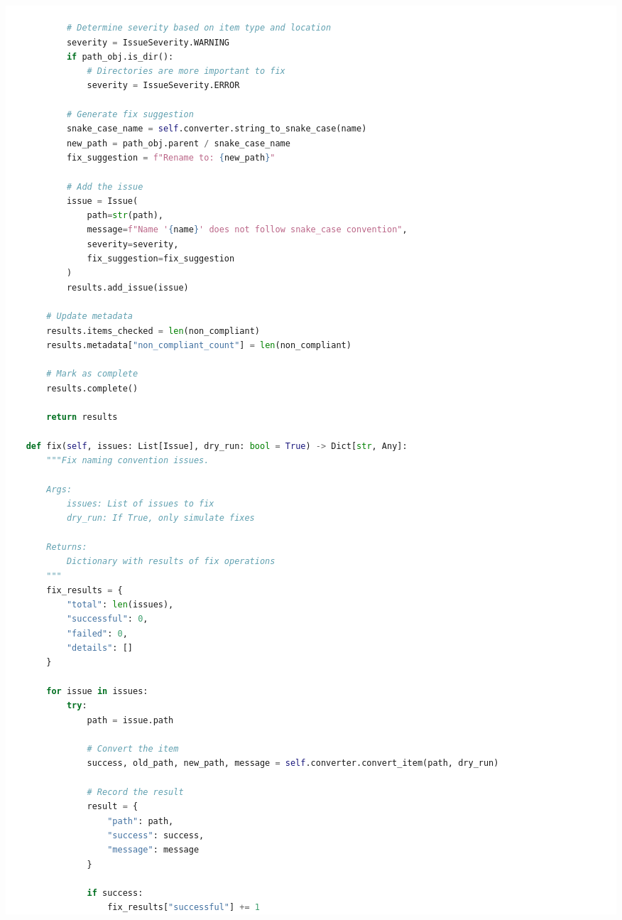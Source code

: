 ```python
            
            # Determine severity based on item type and location
            severity = IssueSeverity.WARNING
            if path_obj.is_dir():
                # Directories are more important to fix
                severity = IssueSeverity.ERROR
            
            # Generate fix suggestion
            snake_case_name = self.converter.string_to_snake_case(name)
            new_path = path_obj.parent / snake_case_name
            fix_suggestion = f"Rename to: {new_path}"
            
            # Add the issue
            issue = Issue(
                path=str(path),
                message=f"Name '{name}' does not follow snake_case convention",
                severity=severity,
                fix_suggestion=fix_suggestion
            )
            results.add_issue(issue)
        
        # Update metadata
        results.items_checked = len(non_compliant)
        results.metadata["non_compliant_count"] = len(non_compliant)
        
        # Mark as complete
        results.complete()
        
        return results
    
    def fix(self, issues: List[Issue], dry_run: bool = True) -> Dict[str, Any]:
        """Fix naming convention issues.
        
        Args:
            issues: List of issues to fix
            dry_run: If True, only simulate fixes
            
        Returns:
            Dictionary with results of fix operations
        """
        fix_results = {
            "total": len(issues),
            "successful": 0,
            "failed": 0,
            "details": []
        }
        
        for issue in issues:
            try:
                path = issue.path
                
                # Convert the item
                success, old_path, new_path, message = self.converter.convert_item(path, dry_run)
                
                # Record the result
                result = {
                    "path": path,
                    "success": success,
                    "message": message
                }
                
                if success:
                    fix_results["successful"] += 1
```